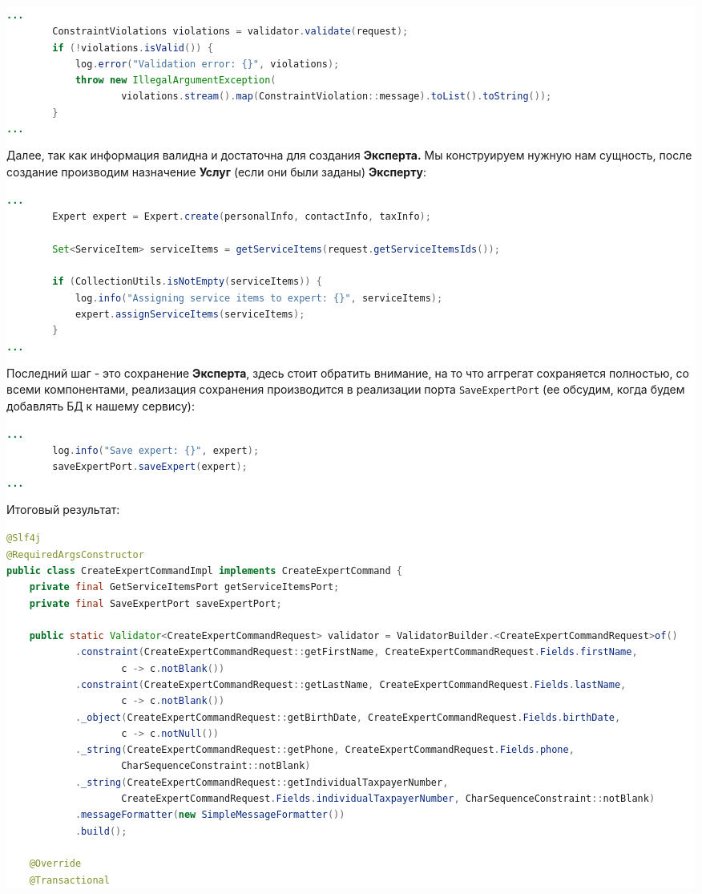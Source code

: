 ```java
...
        ConstraintViolations violations = validator.validate(request);
        if (!violations.isValid()) {
            log.error("Validation error: {}", violations);
            throw new IllegalArgumentException(
                    violations.stream().map(ConstraintViolation::message).toList().toString());
        }
...
```

Далее, так как информация валидна и достаточна для создания **Эксперта.** Мы конструируем нужную нам сущность, после создание производим назначение **Услуг** (если они были заданы) **Эксперту**:

```java
...
        Expert expert = Expert.create(personalInfo, contactInfo, taxInfo);

        Set<ServiceItem> serviceItems = getServiceItems(request.getServiceItemsIds());

        if (CollectionUtils.isNotEmpty(serviceItems)) {
            log.info("Assigning service items to expert: {}", serviceItems);
            expert.assignServiceItems(serviceItems);
        }
...        
```

Последний шаг - это сохранение **Эксперта**, здесь стоит обратить внимание, на то что аггрегат сохраняется полностью, со всеми компонентами, реализация сохранения производится в реализации порта `SaveExpertPort` (ее обсудим, когда будем добавлять БД к нашему сервису):

```java
...
        log.info("Save expert: {}", expert);
        saveExpertPort.saveExpert(expert);
...
```

Итоговый результат:

```java
@Slf4j
@RequiredArgsConstructor
public class CreateExpertCommandImpl implements CreateExpertCommand {
    private final GetServiceItemsPort getServiceItemsPort;
    private final SaveExpertPort saveExpertPort;

    public static Validator<CreateExpertCommandRequest> validator = ValidatorBuilder.<CreateExpertCommandRequest>of()
            .constraint(CreateExpertCommandRequest::getFirstName, CreateExpertCommandRequest.Fields.firstName,
                    c -> c.notBlank())
            .constraint(CreateExpertCommandRequest::getLastName, CreateExpertCommandRequest.Fields.lastName,
                    c -> c.notBlank())
            ._object(CreateExpertCommandRequest::getBirthDate, CreateExpertCommandRequest.Fields.birthDate,
                    c -> c.notNull())
            ._string(CreateExpertCommandRequest::getPhone, CreateExpertCommandRequest.Fields.phone,
                    CharSequenceConstraint::notBlank)
            ._string(CreateExpertCommandRequest::getIndividualTaxpayerNumber,
                    CreateExpertCommandRequest.Fields.individualTaxpayerNumber, CharSequenceConstraint::notBlank)
            .messageFormatter(new SimpleMessageFormatter())
            .build();

    @Override
    @Transactional
```